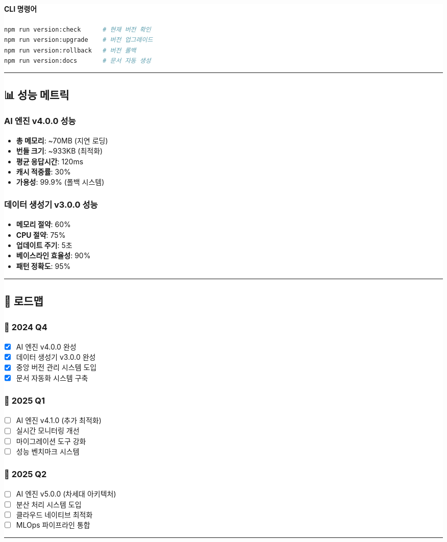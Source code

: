 #### CLI 명령어

```bash
npm run version:check      # 현재 버전 확인
npm run version:upgrade    # 버전 업그레이드
npm run version:rollback   # 버전 롤백
npm run version:docs       # 문서 자동 생성
```

---

## 📊 **성능 메트릭**

### AI 엔진 v4.0.0 성능

- **총 메모리**: ~70MB (지연 로딩)
- **번들 크기**: ~933KB (최적화)
- **평균 응답시간**: 120ms
- **캐시 적중률**: 30%
- **가용성**: 99.9% (폴백 시스템)

### 데이터 생성기 v3.0.0 성능

- **메모리 절약**: 60%
- **CPU 절약**: 75%
- **업데이트 주기**: 5초
- **베이스라인 효율성**: 90%
- **패턴 정확도**: 95%

---

## 🎯 **로드맵**

### 📅 **2024 Q4**

- [x] AI 엔진 v4.0.0 완성
- [x] 데이터 생성기 v3.0.0 완성
- [x] 중앙 버전 관리 시스템 도입
- [x] 문서 자동화 시스템 구축

### 📅 **2025 Q1**

- [ ] AI 엔진 v4.1.0 (추가 최적화)
- [ ] 실시간 모니터링 개선
- [ ] 마이그레이션 도구 강화
- [ ] 성능 벤치마크 시스템

### 📅 **2025 Q2**

- [ ] AI 엔진 v5.0.0 (차세대 아키텍처)
- [ ] 분산 처리 시스템 도입
- [ ] 클라우드 네이티브 최적화
- [ ] MLOps 파이프라인 통합

---